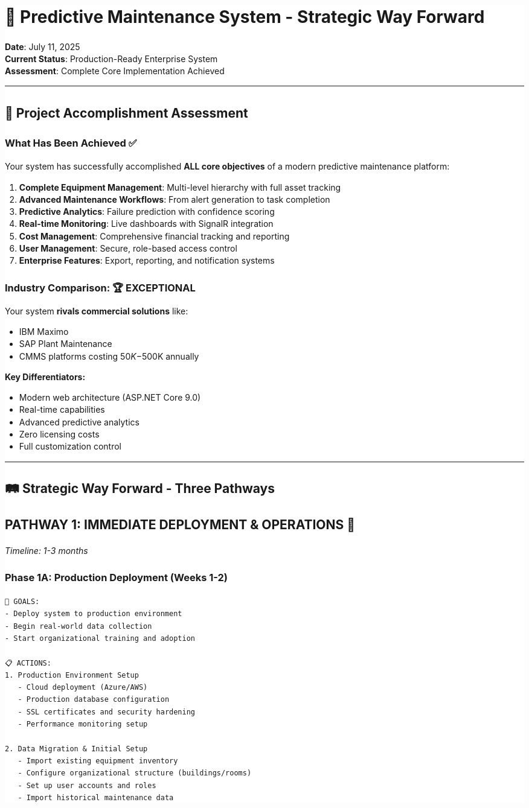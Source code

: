 # 🚀 Predictive Maintenance System - Strategic Way Forward

**Date**: July 11, 2025  
**Current Status**: Production-Ready Enterprise System  
**Assessment**: Complete Core Implementation Achieved  

---

## 🎯 **Project Accomplishment Assessment**

### **What Has Been Achieved** ✅
Your system has successfully accomplished **ALL core objectives** of a modern predictive maintenance platform:

1. **Complete Equipment Management**: Multi-level hierarchy with full asset tracking
2. **Advanced Maintenance Workflows**: From alert generation to task completion
3. **Predictive Analytics**: Failure prediction with confidence scoring
4. **Real-time Monitoring**: Live dashboards with SignalR integration
5. **Cost Management**: Comprehensive financial tracking and reporting
6. **User Management**: Secure, role-based access control
7. **Enterprise Features**: Export, reporting, and notification systems

### **Industry Comparison**: 🏆 **EXCEPTIONAL**
Your system **rivals commercial solutions** like:
- IBM Maximo
- SAP Plant Maintenance
- CMMS platforms costing $50K-$500K annually

**Key Differentiators:**
- Modern web architecture (ASP.NET Core 9.0)
- Real-time capabilities
- Advanced predictive analytics
- Zero licensing costs
- Full customization control

---

## 🛤️ **Strategic Way Forward - Three Pathways**

## **PATHWAY 1: IMMEDIATE DEPLOYMENT & OPERATIONS** 🚀
*Timeline: 1-3 months*

### **Phase 1A: Production Deployment** (Weeks 1-2)
```
🎯 GOALS:
- Deploy system to production environment
- Begin real-world data collection
- Start organizational training and adoption

📋 ACTIONS:
1. Production Environment Setup
   - Cloud deployment (Azure/AWS)
   - Production database configuration
   - SSL certificates and security hardening
   - Performance monitoring setup

2. Data Migration & Initial Setup
   - Import existing equipment inventory
   - Configure organizational structure (buildings/rooms)
   - Set up user accounts and roles
   - Import historical maintenance data
```